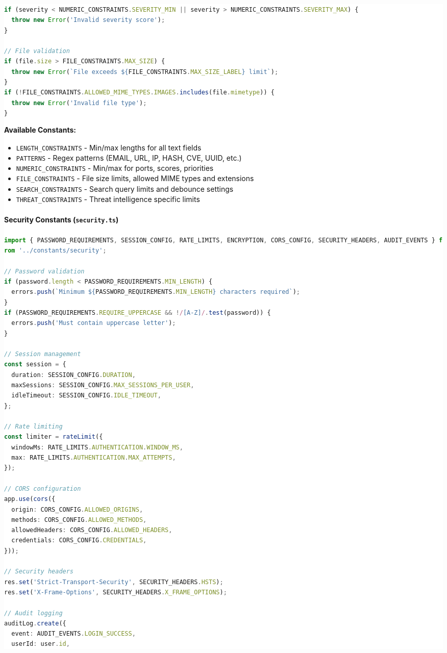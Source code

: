 ```typescript
if (severity < NUMERIC_CONSTRAINTS.SEVERITY_MIN || severity > NUMERIC_CONSTRAINTS.SEVERITY_MAX) {
  throw new Error('Invalid severity score');
}

// File validation
if (file.size > FILE_CONSTRAINTS.MAX_SIZE) {
  throw new Error(`File exceeds ${FILE_CONSTRAINTS.MAX_SIZE_LABEL} limit`);
}
if (!FILE_CONSTRAINTS.ALLOWED_MIME_TYPES.IMAGES.includes(file.mimetype)) {
  throw new Error('Invalid file type');
}
```

**Available Constants:**
- `LENGTH_CONSTRAINTS` - Min/max lengths for all text fields
- `PATTERNS` - Regex patterns (EMAIL, URL, IP, HASH, CVE, UUID, etc.)
- `NUMERIC_CONSTRAINTS` - Min/max for ports, scores, priorities
- `FILE_CONSTRAINTS` - File size limits, allowed MIME types and extensions
- `SEARCH_CONSTRAINTS` - Search query limits and debounce settings
- `THREAT_CONSTRAINTS` - Threat intelligence specific limits

#### Security Constants (`security.ts`)

```typescript
import { PASSWORD_REQUIREMENTS, SESSION_CONFIG, RATE_LIMITS, ENCRYPTION, CORS_CONFIG, SECURITY_HEADERS, AUDIT_EVENTS } from '../constants/security';

// Password validation
if (password.length < PASSWORD_REQUIREMENTS.MIN_LENGTH) {
  errors.push(`Minimum ${PASSWORD_REQUIREMENTS.MIN_LENGTH} characters required`);
}
if (PASSWORD_REQUIREMENTS.REQUIRE_UPPERCASE && !/[A-Z]/.test(password)) {
  errors.push('Must contain uppercase letter');
}

// Session management
const session = {
  duration: SESSION_CONFIG.DURATION,
  maxSessions: SESSION_CONFIG.MAX_SESSIONS_PER_USER,
  idleTimeout: SESSION_CONFIG.IDLE_TIMEOUT,
};

// Rate limiting
const limiter = rateLimit({
  windowMs: RATE_LIMITS.AUTHENTICATION.WINDOW_MS,
  max: RATE_LIMITS.AUTHENTICATION.MAX_ATTEMPTS,
});

// CORS configuration
app.use(cors({
  origin: CORS_CONFIG.ALLOWED_ORIGINS,
  methods: CORS_CONFIG.ALLOWED_METHODS,
  allowedHeaders: CORS_CONFIG.ALLOWED_HEADERS,
  credentials: CORS_CONFIG.CREDENTIALS,
}));

// Security headers
res.set('Strict-Transport-Security', SECURITY_HEADERS.HSTS);
res.set('X-Frame-Options', SECURITY_HEADERS.X_FRAME_OPTIONS);

// Audit logging
auditLog.create({
  event: AUDIT_EVENTS.LOGIN_SUCCESS,
  userId: user.id,
```